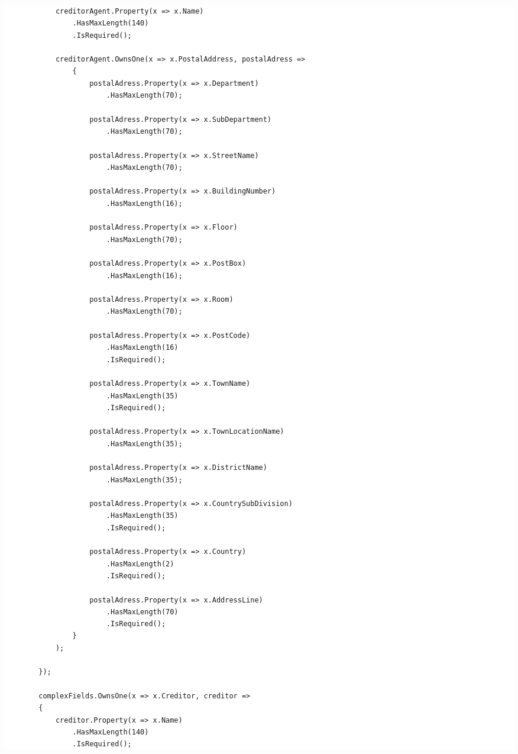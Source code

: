                 creditorAgent.Property(x => x.Name)
                    .HasMaxLength(140)
                    .IsRequired();

                creditorAgent.OwnsOne(x => x.PostalAddress, postalAdress =>
                    {
                        postalAdress.Property(x => x.Department)
                            .HasMaxLength(70);

                        postalAdress.Property(x => x.SubDepartment)
                            .HasMaxLength(70);

                        postalAdress.Property(x => x.StreetName)
                            .HasMaxLength(70);

                        postalAdress.Property(x => x.BuildingNumber)
                            .HasMaxLength(16);

                        postalAdress.Property(x => x.Floor)
                            .HasMaxLength(70);

                        postalAdress.Property(x => x.PostBox)
                            .HasMaxLength(16);

                        postalAdress.Property(x => x.Room)
                            .HasMaxLength(70);

                        postalAdress.Property(x => x.PostCode)
                            .HasMaxLength(16)
                            .IsRequired();

                        postalAdress.Property(x => x.TownName)
                            .HasMaxLength(35)
                            .IsRequired();

                        postalAdress.Property(x => x.TownLocationName)
                            .HasMaxLength(35);

                        postalAdress.Property(x => x.DistrictName)
                            .HasMaxLength(35);

                        postalAdress.Property(x => x.CountrySubDivision)
                            .HasMaxLength(35)
                            .IsRequired();

                        postalAdress.Property(x => x.Country)
                            .HasMaxLength(2)
                            .IsRequired();

                        postalAdress.Property(x => x.AddressLine)
                            .HasMaxLength(70)
                            .IsRequired();
                    }
                );

            });

            complexFields.OwnsOne(x => x.Creditor, creditor =>
            {
                creditor.Property(x => x.Name)
                    .HasMaxLength(140)
                    .IsRequired();

